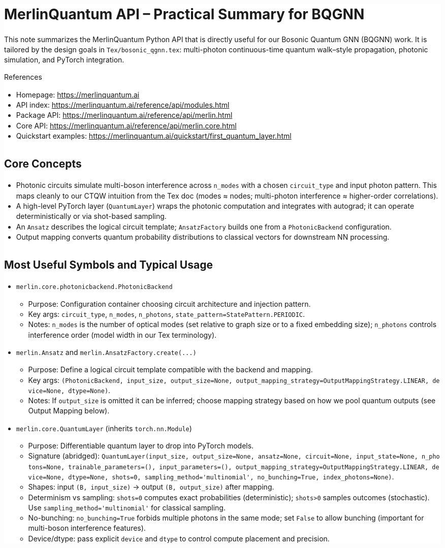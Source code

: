 # MerlinQuantum API – Practical Summary for BQGNN

This note summarizes the MerlinQuantum Python API that is directly useful for our Bosonic Quantum GNN (BQGNN) work. It is tailored by the design goals in `Tex/bosonic_qgnn.tex`: multi-photon continuous-time quantum walk–style propagation, photonic simulation, and PyTorch integration.

References
- Homepage: https://merlinquantum.ai
- API index: https://merlinquantum.ai/reference/api/modules.html
- Package API: https://merlinquantum.ai/reference/api/merlin.html
- Core API: https://merlinquantum.ai/reference/api/merlin.core.html
- Quickstart examples: https://merlinquantum.ai/quickstart/first_quantum_layer.html

## Core Concepts

- Photonic circuits simulate multi-boson interference across `n_modes` with a chosen `circuit_type` and input photon pattern. This maps cleanly to our CTQW intuition from the Tex doc (modes ≈ nodes; multi-photon interference ≈ higher-order correlations).
- A high-level PyTorch layer (`QuantumLayer`) wraps the photonic computation and integrates with autograd; it can operate deterministically or via shot-based sampling.
- An `Ansatz` describes the logical circuit template; `AnsatzFactory` builds one from a `PhotonicBackend` configuration.
- Output mapping converts quantum probability distributions to classical vectors for downstream NN processing.

## Most Useful Symbols and Typical Usage

- `merlin.core.photonicbackend.PhotonicBackend`
  - Purpose: Configuration container choosing circuit architecture and injection pattern.
  - Key args: `circuit_type`, `n_modes`, `n_photons`, `state_pattern=StatePattern.PERIODIC`.
  - Notes: `n_modes` is the number of optical modes (set relative to graph size or to a fixed embedding size); `n_photons` controls interference order (model width in our Tex terminology).

- `merlin.Ansatz` and `merlin.AnsatzFactory.create(...)`
  - Purpose: Define a logical circuit template compatible with the backend and mapping.
  - Key args: `(PhotonicBackend, input_size, output_size=None, output_mapping_strategy=OutputMappingStrategy.LINEAR, device=None, dtype=None)`.
  - Notes: If `output_size` is omitted it can be inferred; choose mapping strategy based on how we pool quantum outputs (see Output Mapping below).

- `merlin.core.QuantumLayer` (inherits `torch.nn.Module`)
  - Purpose: Differentiable quantum layer to drop into PyTorch models.
  - Signature (abridged): `QuantumLayer(input_size, output_size=None, ansatz=None, circuit=None, input_state=None, n_photons=None, trainable_parameters=(), input_parameters=(), output_mapping_strategy=OutputMappingStrategy.LINEAR, device=None, dtype=None, shots=0, sampling_method='multinomial', no_bunching=True, index_photons=None)`.
  - Shapes: input `(B, input_size)` → output `(B, output_size)` after mapping.
  - Determinism vs sampling: `shots=0` computes exact probabilities (deterministic); `shots>0` samples outcomes (stochastic). Use `sampling_method='multinomial'` for classical sampling.
  - No-bunching: `no_bunching=True` forbids multiple photons in the same mode; set `False` to allow bunching (important for multi-boson interference features).
  - Device/dtype: pass explicit `device` and `dtype` to control compute placement and precision.

